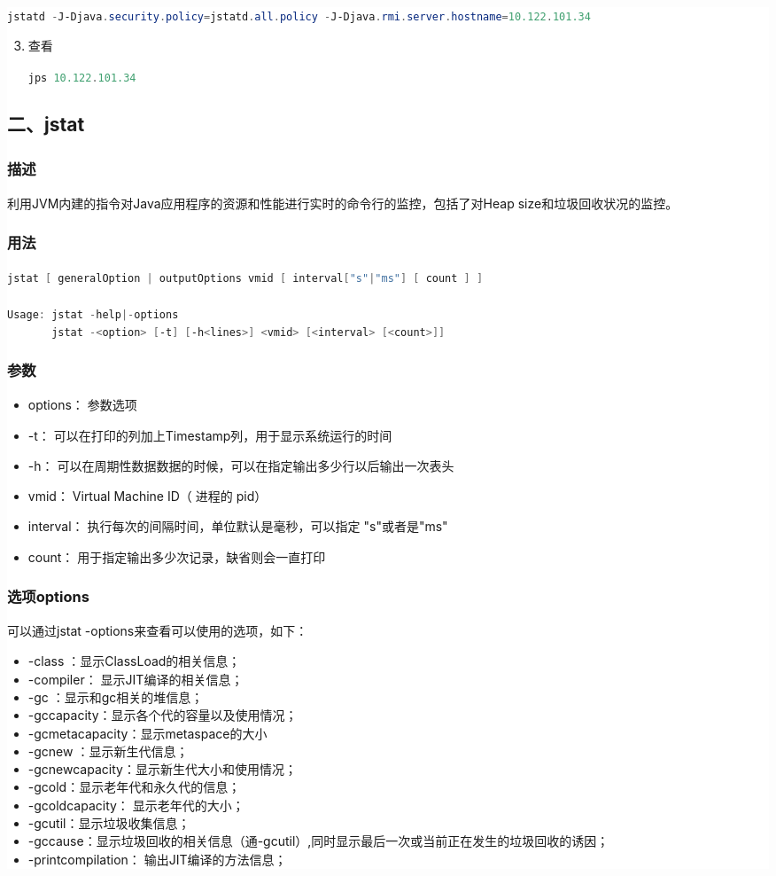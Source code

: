    ```powershell
   jstatd -J-Djava.security.policy=jstatd.all.policy -J-Djava.rmi.server.hostname=10.122.101.34
   ```

3. 查看

   ```powershell
   jps 10.122.101.34
   ```



## 二、jstat

### 描述

利用JVM内建的指令对Java应用程序的资源和性能进行实时的命令行的监控，包括了对Heap size和垃圾回收状况的监控。

### 用法

```powershell
jstat [ generalOption | outputOptions vmid [ interval["s"|"ms"] [ count ] ]

Usage: jstat -help|-options
       jstat -<option> [-t] [-h<lines>] <vmid> [<interval> [<count>]]
```

### 参数

- options： 参数选项

- -t： 可以在打印的列加上Timestamp列，用于显示系统运行的时间

- -h： 可以在周期性数据数据的时候，可以在指定输出多少行以后输出一次表头

- vmid： Virtual Machine ID（ 进程的 pid）

- interval： 执行每次的间隔时间，单位默认是毫秒，可以指定 "s"或者是"ms"

- count： 用于指定输出多少次记录，缺省则会一直打印

  

### 选项options

可以通过jstat -options来查看可以使用的选项，如下：

- -class ：显示ClassLoad的相关信息；
- -compiler： 显示JIT编译的相关信息；
- -gc ：显示和gc相关的堆信息；
- -gccapacity：显示各个代的容量以及使用情况；
- -gcmetacapacity：显示metaspace的大小
- -gcnew ：显示新生代信息；
- -gcnewcapacity：显示新生代大小和使用情况；
- -gcold：显示老年代和永久代的信息；
- -gcoldcapacity： 显示老年代的大小；
- -gcutil：显示垃圾收集信息；
- -gccause：显示垃圾回收的相关信息（通-gcutil）,同时显示最后一次或当前正在发生的垃圾回收的诱因；
- -printcompilation： 输出JIT编译的方法信息；
